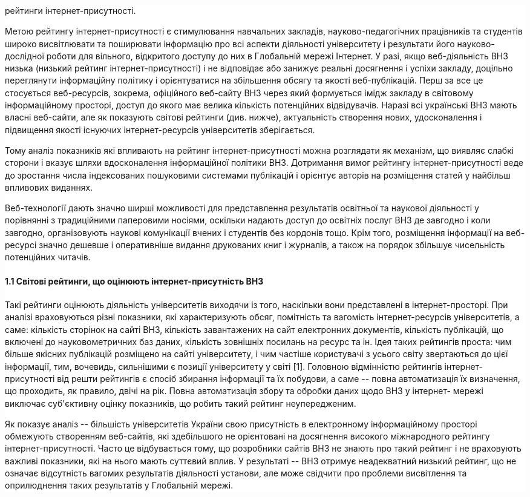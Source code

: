 рейтинги інтернет-присутності.

Метою рейтингу інтернет-присутності є стимулювання навчальних закладів,
науково-педагогічних працівників та студентів широко висвітлювати та
поширювати інформацію про всі аспекти діяльності університету і
результати його науково-дослідної роботи для вільного, відкритого
доступу до них в Глобальній мережі Інтернет. У разі, якщо веб-діяльність
ВНЗ низька (низький рейтинг інтернет-присутності) і не відповідає або
занижує реальні досягнення і успіхи закладу, доцільно переглянути
інформаційну політику і орієнтуватися на збільшення обсягу та якості
веб-публікацій. Перш за все це стосується веб-ресурсів, зокрема,
офіційного веб-сайту ВНЗ через який формується імідж закладу в світовому
інформаційному просторі, доступ до якого має велика кількість
потенційних відвідувачів. Наразі всі українські ВНЗ мають власні
веб-сайти, але як показують світові рейтинги (див. нижче), актуальність
створення нових, удосконалення і підвищення якості існуючих
інтернет-ресурсів університетів зберігається.

Тому аналіз показників які впливають на рейтинг інтернет-присутності
можна розглядати як механізм, що виявляє слабкі сторони і вказує шляхи
вдосконалення інформаційної політики ВНЗ. Дотримання вимог рейтингу
інтернет-присутності веде до зростання числа індексованих пошуковими
системами публікацій і орієнтує авторів на розміщення статей у найбільш
впливових виданнях.

Веб-технології дають значно ширші можливості для представлення
результатів освітньої та наукової діяльності у порівнянні з традиційними
паперовими носіями, оскільки надають доступ до освітніх послуг ВНЗ де
завгодно і коли завгодно, організовують наукові комунікації вчених і
студентів без кордонів тощо. Крім того, розміщення інформації на
веб-ресурсі значно дешевше і оперативніше видання друкованих книг і
журналів, а також на порядок збільшує чисельність потенційних читачів.

#### 1.1 Світові рейтинги, що оцінюють інтернет-присутність ВНЗ

Такі рейтинги оцінюють діяльність університетів виходячи із того,
наскільки вони представлені в інтернет-просторі. При аналізі
враховуються різні показники, які характеризують обсяг, помітність та
вагомість інтернет-ресурсів університетів, а саме: кількість сторінок на
сайті ВНЗ, кількість завантажених на сайт електронних документів,
кількість публікацій, що включені до науковометричних баз даних,
кількість зовнішніх посилань на ресурс та ін. Ідея таких рейтингів
проста: чим більше якісних публікацій розміщено на сайті університету, і
чим частіше користувачі з усього світу звертаються до цієї інформації,
тим, вочевидь, сильнішими є позиції університету у світі \[1\]. Головною
відмінністю рейтингів інтернет-присутності від решти рейтингів є спосіб
збирання інформації та їх побудови, а саме -- повна автоматизація їх
визначення, що проходить, як правило, двічі на рік. Повна автоматизація
збору та обробки даних щодо ВНЗ у інтернет- мережі виключає суб'єктивну
оцінку показників, що робить такий рейтинг неупередженим.

Як показує аналіз -- більшість університетів України свою присутність в
електронному інформаційному просторі обмежують створенням веб-сайтів,
які здебільшого не орієнтовані на досягнення високого міжнародного
рейтингу інтернет-присутності. Часто це відбувається тому, що розробники
сайтів ВНЗ не знають про такий рейтинг і не враховують важливі
показники, які на нього мають суттєвий вплив. У результаті -- ВНЗ
отримує неадекватний низький рейтинг, що не означає відсутність вагомих
результатів діяльності установи, але може свідчити про проблеми
висвітлення та оприлюднення таких результатів у Глобальній мережі.

